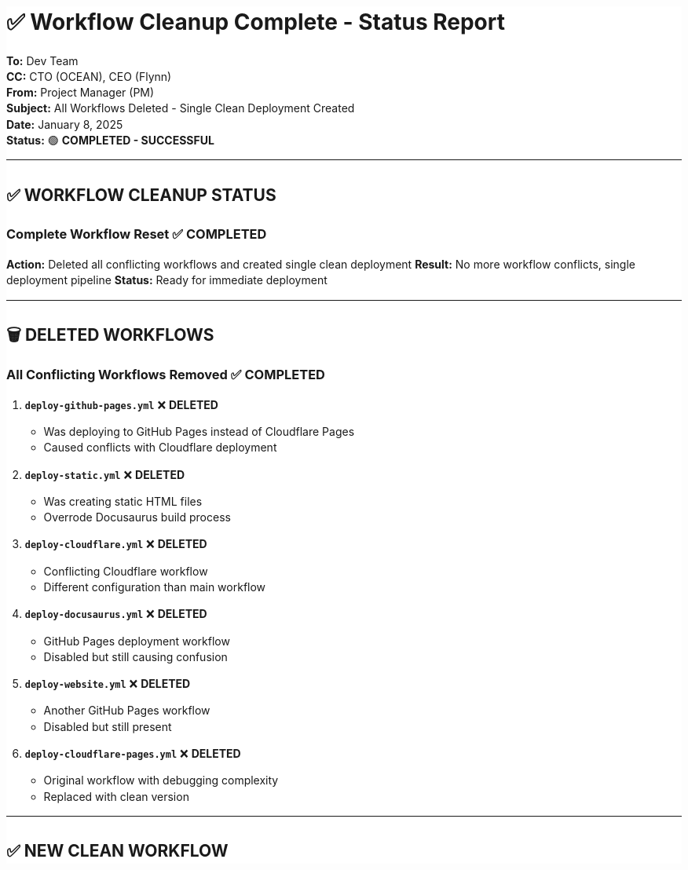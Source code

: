 # ✅ Workflow Cleanup Complete - Status Report

**To:** Dev Team  
**CC:** CTO (OCEAN), CEO (Flynn)  
**From:** Project Manager (PM)  
**Subject:** All Workflows Deleted - Single Clean Deployment Created  
**Date:** January 8, 2025  
**Status:** 🟢 **COMPLETED - SUCCESSFUL**

---

## ✅ **WORKFLOW CLEANUP STATUS**

### **Complete Workflow Reset** ✅ **COMPLETED**
**Action:** Deleted all conflicting workflows and created single clean deployment
**Result:** No more workflow conflicts, single deployment pipeline
**Status:** Ready for immediate deployment

---

## 🗑️ **DELETED WORKFLOWS**

### **All Conflicting Workflows Removed** ✅ **COMPLETED**

1. **`deploy-github-pages.yml`** ❌ **DELETED**
   - Was deploying to GitHub Pages instead of Cloudflare Pages
   - Caused conflicts with Cloudflare deployment

2. **`deploy-static.yml`** ❌ **DELETED**
   - Was creating static HTML files
   - Overrode Docusaurus build process

3. **`deploy-cloudflare.yml`** ❌ **DELETED**
   - Conflicting Cloudflare workflow
   - Different configuration than main workflow

4. **`deploy-docusaurus.yml`** ❌ **DELETED**
   - GitHub Pages deployment workflow
   - Disabled but still causing confusion

5. **`deploy-website.yml`** ❌ **DELETED**
   - Another GitHub Pages workflow
   - Disabled but still present

6. **`deploy-cloudflare-pages.yml`** ❌ **DELETED**
   - Original workflow with debugging complexity
   - Replaced with clean version

---

## ✅ **NEW CLEAN WORKFLOW**
